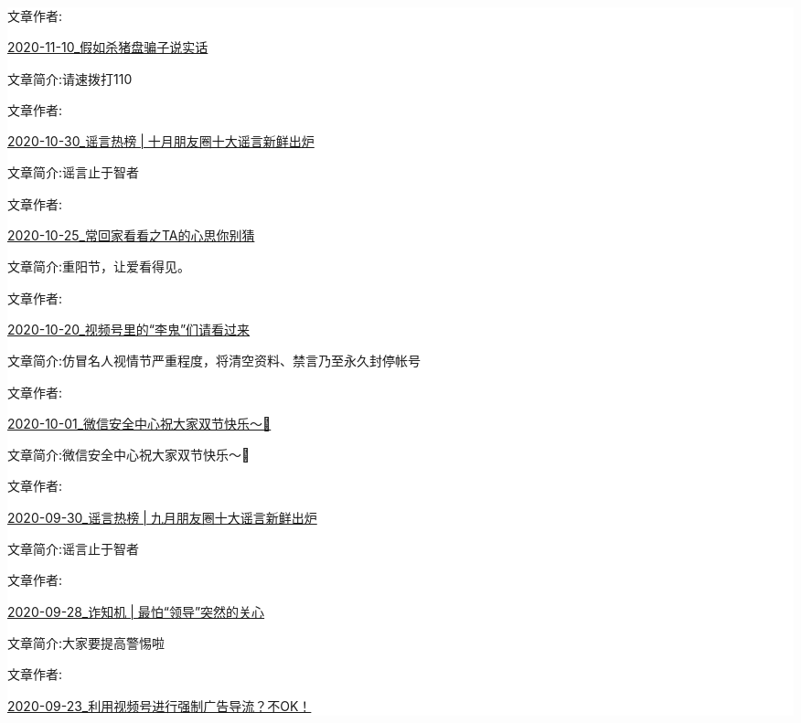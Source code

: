 文章作者:

[2020-11-10_假如杀猪盘骗子说实话](http://mp.weixin.qq.com/s?__biz=MzA5MzEzNDg3MQ==&mid=2652774066&idx=1&sn=2ef0bd31d0efa432304015d7f0b3dd7a&chksm=8b8837cabcffbedc4da5d967ac64ae2a347f580456acafdc2f360f031be1ee41322e58c8188e&scene=27#wechat_redirect)

文章简介:请速拨打110

文章作者:

[2020-10-30_谣言热榜 | 十月朋友圈十大谣言新鲜出炉](http://mp.weixin.qq.com/s?__biz=MzA5MzEzNDg3MQ==&mid=2652774030&idx=1&sn=255757ef452d033a0545005958f48b52&chksm=8b8837f6bcffbee02fac8ebf3d14d8057fbf2cfbb07e2338012a72942fcbcb949eeb74f09b6f&scene=27#wechat_redirect)

文章简介:谣言止于智者

文章作者:

[2020-10-25_常回家看看之TA的心思你别猜](http://mp.weixin.qq.com/s?__biz=MzA5MzEzNDg3MQ==&mid=2652774025&idx=1&sn=fea3e6d02ec0ef9ed73febaa2940af64&chksm=8b8837f1bcffbee7b886607bee0888e59e6e14adbd83039134fadcfc3f77fc341f302bb02972&scene=27#wechat_redirect)

文章简介:重阳节，让爱看得见。

文章作者:

[2020-10-20_视频号里的“李鬼”们请看过来](http://mp.weixin.qq.com/s?__biz=MzA5MzEzNDg3MQ==&mid=2652773974&idx=1&sn=25b211723d87e753959382a978868861&chksm=8b88372ebcffbe38d3741e6246430a2dd684df9c622b786b5a19b9cb81459ba61314515459e9&scene=27#wechat_redirect)

文章简介:仿冒名人视情节严重程度，将清空资料、禁言乃至永久封停帐号

文章作者:

[2020-10-01_微信安全中心祝大家双节快乐～🎊](http://mp.weixin.qq.com/s?__biz=MzA5MzEzNDg3MQ==&mid=2652773951&idx=1&sn=098728122a794f86cbd75acdcdb58bb8&chksm=8b883747bcffbe514f7ebaf2a07574f551778ea6242bd281df9cd95df038a753bd3472428c69&scene=27#wechat_redirect)

文章简介:微信安全中心祝大家双节快乐～🎊

文章作者:

[2020-09-30_谣言热榜 | 九月朋友圈十大谣言新鲜出炉](http://mp.weixin.qq.com/s?__biz=MzA5MzEzNDg3MQ==&mid=2652773949&idx=1&sn=70e999229d5587203977861540fa42b2&chksm=8b883745bcffbe530b49bcdfc245569d06d13ee35111cdfd1de2fccf4f5247b10daf1d8c1f02&scene=27#wechat_redirect)

文章简介:谣言止于智者

文章作者:

[2020-09-28_诈知机 | 最怕“领导”突然的关心](http://mp.weixin.qq.com/s?__biz=MzA5MzEzNDg3MQ==&mid=2652773939&idx=1&sn=4793cbf1de5e69902da0987c1cb4f15b&chksm=8b88374bbcffbe5d2bcc5fc2a65c97461c4215fe28b2814c11ff8d6247fdbc6a206f1756863c&scene=27#wechat_redirect)

文章简介:大家要提高警惕啦

文章作者:

[2020-09-23_利用视频号进行强制广告导流？不OK！](http://mp.weixin.qq.com/s?__biz=MzA5MzEzNDg3MQ==&mid=2652773911&idx=1&sn=91adb2c06e631a532d94cc0eb06bca04&chksm=8b88376fbcffbe79523e60285158d08144b081a8b2a50354dd4da9b54057fa512b170f46f21c&scene=27#wechat_redirect)
